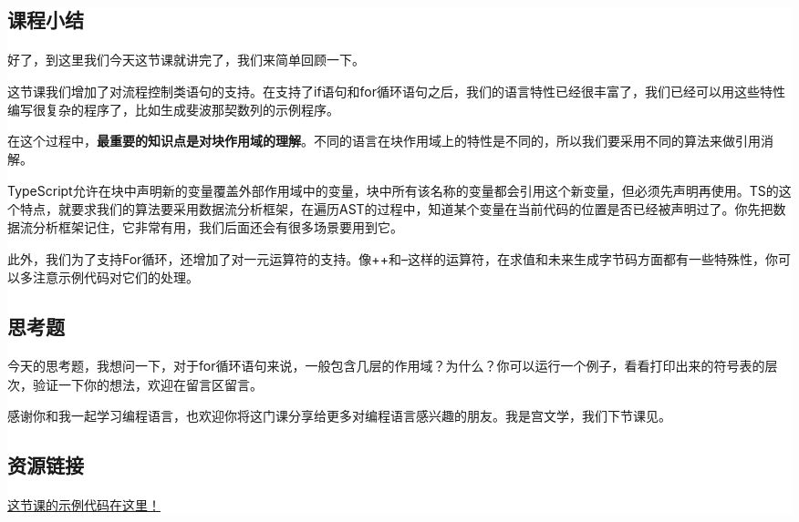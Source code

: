 ## 课程小结

好了，到这里我们今天这节课就讲完了，我们来简单回顾一下。

这节课我们增加了对流程控制类语句的支持。在支持了if语句和for循环语句之后，我们的语言特性已经很丰富了，我们已经可以用这些特性编写很复杂的程序了，比如生成斐波那契数列的示例程序。

在这个过程中，**最重要的知识点是对块作用域的理解**。不同的语言在块作用域上的特性是不同的，所以我们要采用不同的算法来做引用消解。

TypeScript允许在块中声明新的变量覆盖外部作用域中的变量，块中所有该名称的变量都会引用这个新变量，但必须先声明再使用。TS的这个特点，就要求我们的算法要采用数据流分析框架，在遍历AST的过程中，知道某个变量在当前代码的位置是否已经被声明过了。你先把数据流分析框架记住，它非常有用，我们后面还会有很多场景要用到它。

此外，我们为了支持For循环，还增加了对一元运算符的支持。像++和–这样的运算符，在求值和未来生成字节码方面都有一些特殊性，你可以多注意示例代码对它们的处理。

## 思考题

今天的思考题，我想问一下，对于for循环语句来说，一般包含几层的作用域？为什么？你可以运行一个例子，看看打印出来的符号表的层次，验证一下你的想法，欢迎在留言区留言。

感谢你和我一起学习编程语言，也欢迎你将这门课分享给更多对编程语言感兴趣的朋友。我是宫文学，我们下节课见。

## 资源链接

[这节课的示例代码在这里！](https://gitee.com/richard-gong/craft-a-language/tree/master/06)